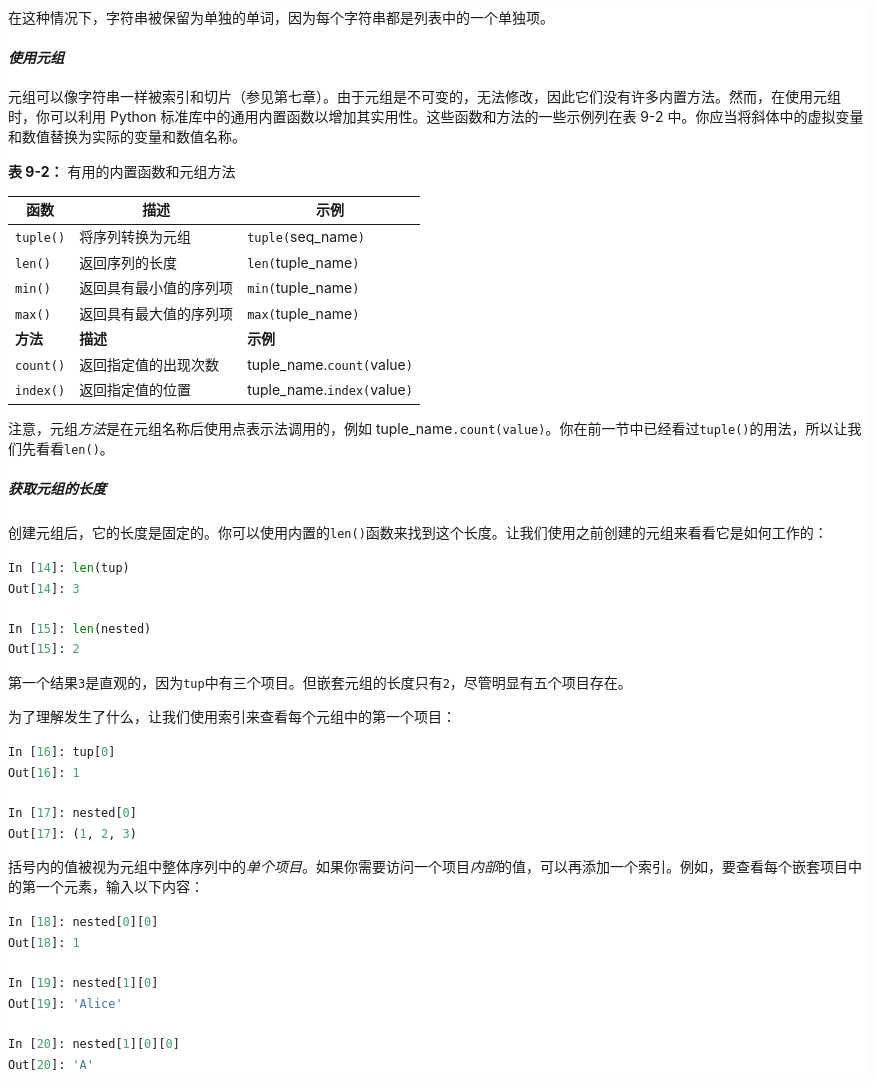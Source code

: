 在这种情况下，字符串被保留为单独的单词，因为每个字符串都是列表中的一个单独项。

#### ***使用元组***

元组可以像字符串一样被索引和切片（参见第七章）。由于元组是不可变的，无法修改，因此它们没有许多内置方法。然而，在使用元组时，你可以利用 Python 标准库中的通用内置函数以增加其实用性。这些函数和方法的一些示例列在表 9-2 中。你应当将斜体中的虚拟变量和数值替换为实际的变量和数值名称。

**表 9-2：** 有用的内置函数和元组方法

| **函数** | **描述** | **示例** |
| --- | --- | --- |
| `tuple()` | 将序列转换为元组 | `tuple(`seq_name`)` |
| `len()` | 返回序列的长度 | `len(`tuple_name`)` |
| `min()` | 返回具有最小值的序列项 | `min(`tuple_name`)` |
| `max()` | 返回具有最大值的序列项 | `max(`tuple_name`)` |
| **方法** | **描述** | **示例** |
| `count()` | 返回指定值的出现次数 | tuple_name.`count(`value`)` |
| `index()` | 返回指定值的位置 | tuple_name.`index(`value`)` |

注意，元组*方法*是在元组名称后使用点表示法调用的，例如 tuple_name`.count(value)`。你在前一节中已经看过`tuple()`的用法，所以让我们先看看`len()`。

##### **获取元组的长度**

创建元组后，它的长度是固定的。你可以使用内置的`len()`函数来找到这个长度。让我们使用之前创建的元组来看看它是如何工作的：

```py
In [14]: len(tup)
Out[14]: 3

In [15]: len(nested)
Out[15]: 2
```

第一个结果`3`是直观的，因为`tup`中有三个项目。但嵌套元组的长度只有`2`，尽管明显有五个项目存在。

为了理解发生了什么，让我们使用索引来查看每个元组中的第一个项目：

```py
In [16]: tup[0]
Out[16]: 1

In [17]: nested[0]
Out[17]: (1, 2, 3)
```

括号内的值被视为元组中整体序列中的*单个项目*。如果你需要访问一个项目*内部*的值，可以再添加一个索引。例如，要查看每个嵌套项目中的第一个元素，输入以下内容：

```py
In [18]: nested[0][0]
Out[18]: 1

In [19]: nested[1][0]
Out[19]: 'Alice' 

In [20]: nested[1][0][0]
Out[20]: 'A'
```
